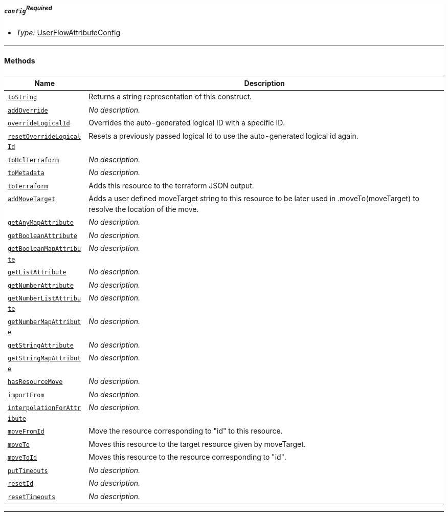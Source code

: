 ##### `config`<sup>Required</sup> <a name="config" id="@cdktf/provider-azuread.userFlowAttribute.UserFlowAttribute.Initializer.parameter.config"></a>

- *Type:* <a href="#@cdktf/provider-azuread.userFlowAttribute.UserFlowAttributeConfig">UserFlowAttributeConfig</a>

---

#### Methods <a name="Methods" id="Methods"></a>

| **Name** | **Description** |
| --- | --- |
| <code><a href="#@cdktf/provider-azuread.userFlowAttribute.UserFlowAttribute.toString">toString</a></code> | Returns a string representation of this construct. |
| <code><a href="#@cdktf/provider-azuread.userFlowAttribute.UserFlowAttribute.addOverride">addOverride</a></code> | *No description.* |
| <code><a href="#@cdktf/provider-azuread.userFlowAttribute.UserFlowAttribute.overrideLogicalId">overrideLogicalId</a></code> | Overrides the auto-generated logical ID with a specific ID. |
| <code><a href="#@cdktf/provider-azuread.userFlowAttribute.UserFlowAttribute.resetOverrideLogicalId">resetOverrideLogicalId</a></code> | Resets a previously passed logical Id to use the auto-generated logical id again. |
| <code><a href="#@cdktf/provider-azuread.userFlowAttribute.UserFlowAttribute.toHclTerraform">toHclTerraform</a></code> | *No description.* |
| <code><a href="#@cdktf/provider-azuread.userFlowAttribute.UserFlowAttribute.toMetadata">toMetadata</a></code> | *No description.* |
| <code><a href="#@cdktf/provider-azuread.userFlowAttribute.UserFlowAttribute.toTerraform">toTerraform</a></code> | Adds this resource to the terraform JSON output. |
| <code><a href="#@cdktf/provider-azuread.userFlowAttribute.UserFlowAttribute.addMoveTarget">addMoveTarget</a></code> | Adds a user defined moveTarget string to this resource to be later used in .moveTo(moveTarget) to resolve the location of the move. |
| <code><a href="#@cdktf/provider-azuread.userFlowAttribute.UserFlowAttribute.getAnyMapAttribute">getAnyMapAttribute</a></code> | *No description.* |
| <code><a href="#@cdktf/provider-azuread.userFlowAttribute.UserFlowAttribute.getBooleanAttribute">getBooleanAttribute</a></code> | *No description.* |
| <code><a href="#@cdktf/provider-azuread.userFlowAttribute.UserFlowAttribute.getBooleanMapAttribute">getBooleanMapAttribute</a></code> | *No description.* |
| <code><a href="#@cdktf/provider-azuread.userFlowAttribute.UserFlowAttribute.getListAttribute">getListAttribute</a></code> | *No description.* |
| <code><a href="#@cdktf/provider-azuread.userFlowAttribute.UserFlowAttribute.getNumberAttribute">getNumberAttribute</a></code> | *No description.* |
| <code><a href="#@cdktf/provider-azuread.userFlowAttribute.UserFlowAttribute.getNumberListAttribute">getNumberListAttribute</a></code> | *No description.* |
| <code><a href="#@cdktf/provider-azuread.userFlowAttribute.UserFlowAttribute.getNumberMapAttribute">getNumberMapAttribute</a></code> | *No description.* |
| <code><a href="#@cdktf/provider-azuread.userFlowAttribute.UserFlowAttribute.getStringAttribute">getStringAttribute</a></code> | *No description.* |
| <code><a href="#@cdktf/provider-azuread.userFlowAttribute.UserFlowAttribute.getStringMapAttribute">getStringMapAttribute</a></code> | *No description.* |
| <code><a href="#@cdktf/provider-azuread.userFlowAttribute.UserFlowAttribute.hasResourceMove">hasResourceMove</a></code> | *No description.* |
| <code><a href="#@cdktf/provider-azuread.userFlowAttribute.UserFlowAttribute.importFrom">importFrom</a></code> | *No description.* |
| <code><a href="#@cdktf/provider-azuread.userFlowAttribute.UserFlowAttribute.interpolationForAttribute">interpolationForAttribute</a></code> | *No description.* |
| <code><a href="#@cdktf/provider-azuread.userFlowAttribute.UserFlowAttribute.moveFromId">moveFromId</a></code> | Move the resource corresponding to "id" to this resource. |
| <code><a href="#@cdktf/provider-azuread.userFlowAttribute.UserFlowAttribute.moveTo">moveTo</a></code> | Moves this resource to the target resource given by moveTarget. |
| <code><a href="#@cdktf/provider-azuread.userFlowAttribute.UserFlowAttribute.moveToId">moveToId</a></code> | Moves this resource to the resource corresponding to "id". |
| <code><a href="#@cdktf/provider-azuread.userFlowAttribute.UserFlowAttribute.putTimeouts">putTimeouts</a></code> | *No description.* |
| <code><a href="#@cdktf/provider-azuread.userFlowAttribute.UserFlowAttribute.resetId">resetId</a></code> | *No description.* |
| <code><a href="#@cdktf/provider-azuread.userFlowAttribute.UserFlowAttribute.resetTimeouts">resetTimeouts</a></code> | *No description.* |

---